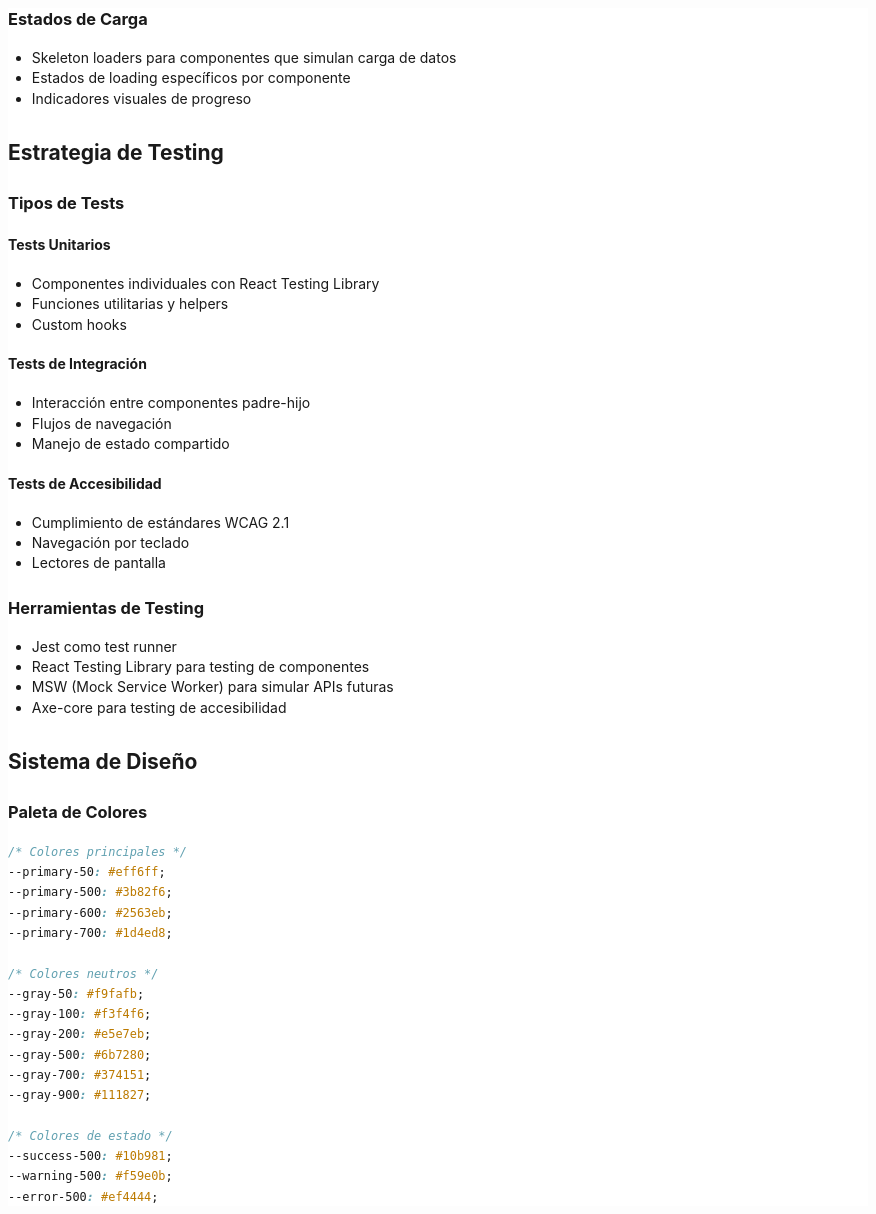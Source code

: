 ### Estados de Carga
- Skeleton loaders para componentes que simulan carga de datos
- Estados de loading específicos por componente
- Indicadores visuales de progreso

## Estrategia de Testing

### Tipos de Tests

#### Tests Unitarios
- Componentes individuales con React Testing Library
- Funciones utilitarias y helpers
- Custom hooks

#### Tests de Integración
- Interacción entre componentes padre-hijo
- Flujos de navegación
- Manejo de estado compartido

#### Tests de Accesibilidad
- Cumplimiento de estándares WCAG 2.1
- Navegación por teclado
- Lectores de pantalla

### Herramientas de Testing
- Jest como test runner
- React Testing Library para testing de componentes
- MSW (Mock Service Worker) para simular APIs futuras
- Axe-core para testing de accesibilidad

## Sistema de Diseño

### Paleta de Colores
```css
/* Colores principales */
--primary-50: #eff6ff;
--primary-500: #3b82f6;
--primary-600: #2563eb;
--primary-700: #1d4ed8;

/* Colores neutros */
--gray-50: #f9fafb;
--gray-100: #f3f4f6;
--gray-200: #e5e7eb;
--gray-500: #6b7280;
--gray-700: #374151;
--gray-900: #111827;

/* Colores de estado */
--success-500: #10b981;
--warning-500: #f59e0b;
--error-500: #ef4444;
```
